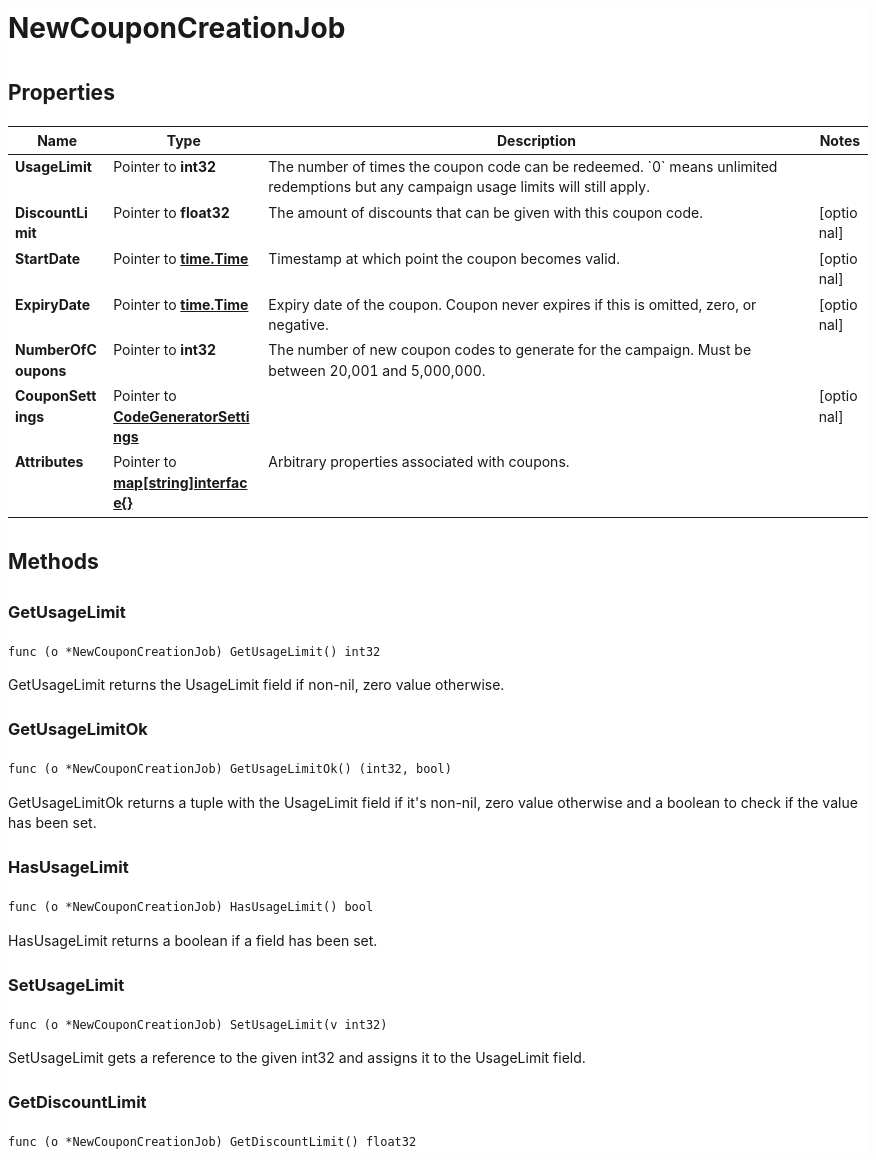 # NewCouponCreationJob

## Properties

Name | Type | Description | Notes
------------ | ------------- | ------------- | -------------
**UsageLimit** | Pointer to **int32** | The number of times the coupon code can be redeemed. &#x60;0&#x60; means unlimited redemptions but any campaign usage limits will still apply.  | 
**DiscountLimit** | Pointer to **float32** | The amount of discounts that can be given with this coupon code.  | [optional] 
**StartDate** | Pointer to [**time.Time**](time.Time.md) | Timestamp at which point the coupon becomes valid. | [optional] 
**ExpiryDate** | Pointer to [**time.Time**](time.Time.md) | Expiry date of the coupon. Coupon never expires if this is omitted, zero, or negative. | [optional] 
**NumberOfCoupons** | Pointer to **int32** | The number of new coupon codes to generate for the campaign. Must be between 20,001 and 5,000,000. | 
**CouponSettings** | Pointer to [**CodeGeneratorSettings**](CodeGeneratorSettings.md) |  | [optional] 
**Attributes** | Pointer to [**map[string]interface{}**](.md) | Arbitrary properties associated with coupons. | 

## Methods

### GetUsageLimit

`func (o *NewCouponCreationJob) GetUsageLimit() int32`

GetUsageLimit returns the UsageLimit field if non-nil, zero value otherwise.

### GetUsageLimitOk

`func (o *NewCouponCreationJob) GetUsageLimitOk() (int32, bool)`

GetUsageLimitOk returns a tuple with the UsageLimit field if it's non-nil, zero value otherwise
and a boolean to check if the value has been set.

### HasUsageLimit

`func (o *NewCouponCreationJob) HasUsageLimit() bool`

HasUsageLimit returns a boolean if a field has been set.

### SetUsageLimit

`func (o *NewCouponCreationJob) SetUsageLimit(v int32)`

SetUsageLimit gets a reference to the given int32 and assigns it to the UsageLimit field.

### GetDiscountLimit

`func (o *NewCouponCreationJob) GetDiscountLimit() float32`
